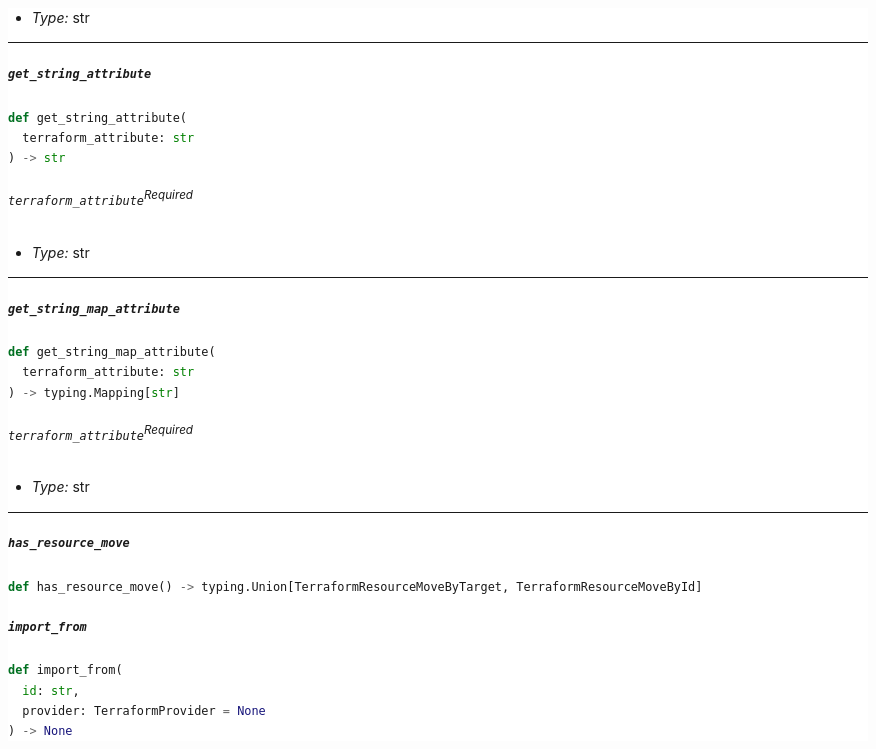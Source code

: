 - *Type:* str

---

##### `get_string_attribute` <a name="get_string_attribute" id="rhizo-co-terraform-provider-oci.coreSubnet.CoreSubnet.getStringAttribute"></a>

```python
def get_string_attribute(
  terraform_attribute: str
) -> str
```

###### `terraform_attribute`<sup>Required</sup> <a name="terraform_attribute" id="rhizo-co-terraform-provider-oci.coreSubnet.CoreSubnet.getStringAttribute.parameter.terraformAttribute"></a>

- *Type:* str

---

##### `get_string_map_attribute` <a name="get_string_map_attribute" id="rhizo-co-terraform-provider-oci.coreSubnet.CoreSubnet.getStringMapAttribute"></a>

```python
def get_string_map_attribute(
  terraform_attribute: str
) -> typing.Mapping[str]
```

###### `terraform_attribute`<sup>Required</sup> <a name="terraform_attribute" id="rhizo-co-terraform-provider-oci.coreSubnet.CoreSubnet.getStringMapAttribute.parameter.terraformAttribute"></a>

- *Type:* str

---

##### `has_resource_move` <a name="has_resource_move" id="rhizo-co-terraform-provider-oci.coreSubnet.CoreSubnet.hasResourceMove"></a>

```python
def has_resource_move() -> typing.Union[TerraformResourceMoveByTarget, TerraformResourceMoveById]
```

##### `import_from` <a name="import_from" id="rhizo-co-terraform-provider-oci.coreSubnet.CoreSubnet.importFrom"></a>

```python
def import_from(
  id: str,
  provider: TerraformProvider = None
) -> None
```
